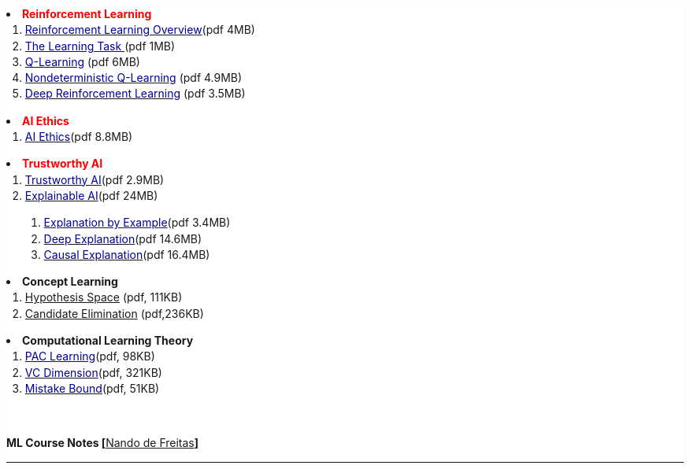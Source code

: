 <li><strong><span style="color: red;">Reinforcement Learning</span></strong>
<ol>
<li><a href="3/15.1-Reinf-Learning.pdf"><span style="color: #000099;">Reinforcement Learning Overview</span></a>(pdf 4MB)</li>
<li><a href="3/15.2-LearningTask.pdf"><span style="color: #000099;">The Learning Task&nbsp;</span></a>(pdf 1MB)</li>
<li><a href="3/15.3-Q-Learning.pdf"><span style="color: #000099;">Q-Learning</span></a>&nbsp;(pdf 6MB)</li>
<li><a href="3/15.4-NondeterministicQ.pdf"><span style="color: #000099;">Nondeterministic Q-Learning</span></a>&nbsp;(pdf 4.9MB)</li>
<li><a href="3/15.5-DeepReinforcement.pdf"><span style="color: #000099;">Deep Reinforcement Learning</span></a>&nbsp;(pdf 3.5MB)</li>
</ol>
</li>
<li><strong><span style="color: red;">AI Ethics</span></strong>
<ol>
<li><a href="3/16.1%20Ethics%20of%20AI.pdf"><span style="color: #000099;">AI Ethics</span></a>(pdf 8.8MB)</li>
</ol>
</li>
<li><strong><span style="color: red;">Trustworthy AI</span></strong>
<ol>
<li><a href="3/17.1%20Trustworthy%20AI.pdf"><span style="color: #000099;">Trustworthy AI</span></a>(pdf 2.9MB)</li>
<li><a href="3/17.2.1%20Explainable%20AI.pdf"><span style="color: #000099;">Explainable AI</span></a>(pdf 24MB)</li>
<ol>
<li><a href="3/17.2.2%20TeachingExplanation.pdf"><span style="color: #000099;">Explanation by Example</span></a>(pdf 3.4MB)</li>
<li><a href="3/17.2.3%20DeepExplanation.pdf"><span style="color: #000099;">Deep Explanation</span></a>(pdf 14.6MB)</li>
<li><a href="3/17.2.4%20CausalExplanation.pdf"><span style="color: #000099;">Causal Explanation</span></a>(pdf 16.4MB)</li>
</ol>
</ol>
</li>
<li><strong>Concept Learning</strong>
<ol>
<li><span style="color: #000099;"><a href="3/Chap18.1-Hypotheses.pdf">Hypothesis Space</a>&nbsp;</span>(pdf, 111KB)</li>
<li><span style="color: #000099;"><a href="3/Chap18.2-CandidateElimination.pdf">Candidate Elimination</a></span>&nbsp;(pdf,236KB)</li>
</ol>
</li>
<li><strong>Computational Learning Theory</strong>
<ol>
<li><a href="3/Chap19.Part1.pdf"><span style="color: #000099;">PAC Learning</span></a>(pdf, 98KB)</li>
<li><a href="3/Chap19.Part2.pdf"><span style="color: #000099;">VC Dimension</span></a>(pdf, 321KB)</li>
<li><a href="3/Chap19.Part3.pdf"><span style="color: #000099;">Mistake Bound</span></a>(pdf, 51KB)</li>
</ol>
</li>
</ul>
</td>
</tr>
</tbody>
</table>
</br>
<p><strong>ML Course Notes [</strong><a href="http://www.cs.ox.ac.uk/people/nando.defreitas/" data-smd-id="s28">Nando de Freitas</a><strong>] </strong></p><hr>
<ul>
